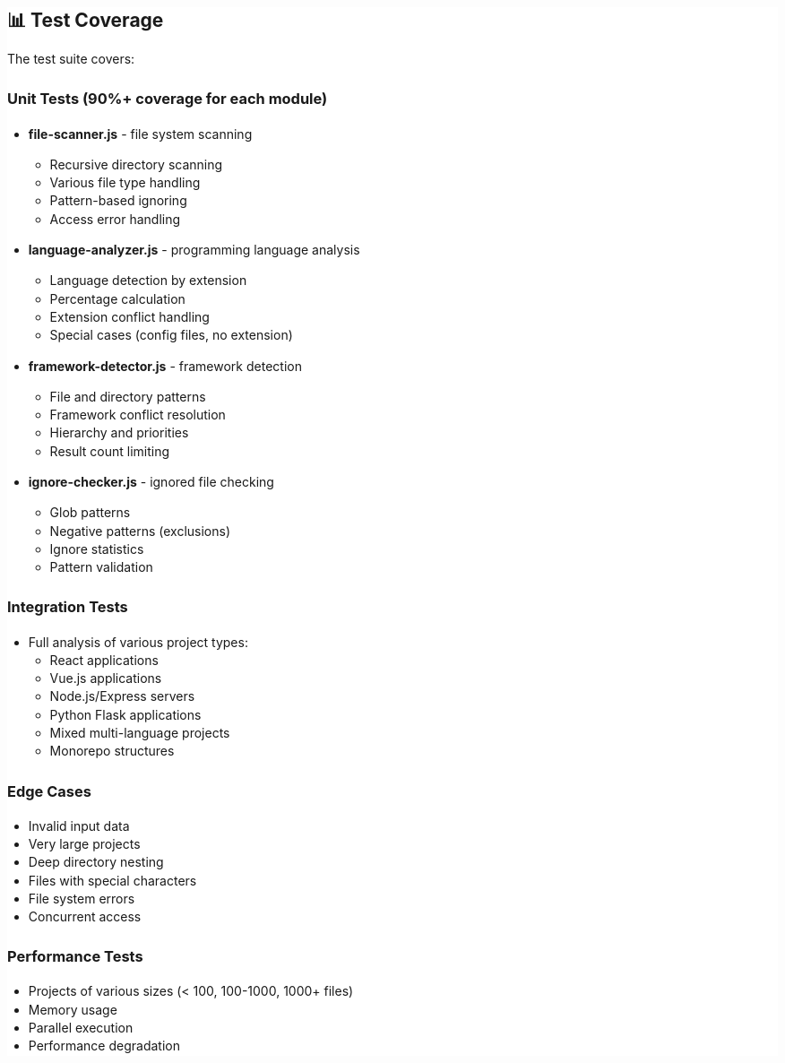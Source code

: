## 📊 Test Coverage

The test suite covers:

### Unit Tests (90%+ coverage for each module)

- **file-scanner.js** - file system scanning
  - Recursive directory scanning
  - Various file type handling
  - Pattern-based ignoring
  - Access error handling

- **language-analyzer.js** - programming language analysis
  - Language detection by extension
  - Percentage calculation
  - Extension conflict handling
  - Special cases (config files, no extension)

- **framework-detector.js** - framework detection
  - File and directory patterns
  - Framework conflict resolution
  - Hierarchy and priorities
  - Result count limiting

- **ignore-checker.js** - ignored file checking
  - Glob patterns
  - Negative patterns (exclusions)
  - Ignore statistics
  - Pattern validation

### Integration Tests

- Full analysis of various project types:
  - React applications
  - Vue.js applications  
  - Node.js/Express servers
  - Python Flask applications
  - Mixed multi-language projects
  - Monorepo structures

### Edge Cases

- Invalid input data
- Very large projects
- Deep directory nesting
- Files with special characters
- File system errors
- Concurrent access

### Performance Tests

- Projects of various sizes (< 100, 100-1000, 1000+ files)
- Memory usage
- Parallel execution
- Performance degradation

